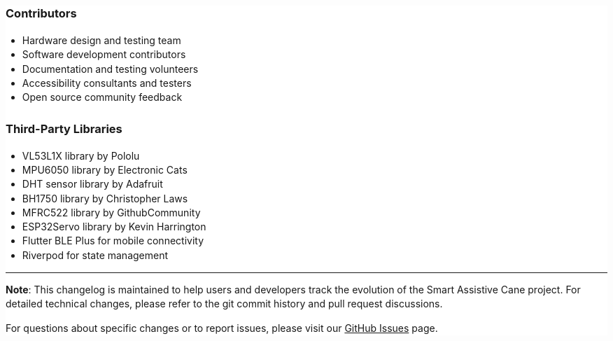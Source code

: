 ### Contributors
- Hardware design and testing team
- Software development contributors
- Documentation and testing volunteers
- Accessibility consultants and testers
- Open source community feedback

### Third-Party Libraries
- VL53L1X library by Pololu
- MPU6050 library by Electronic Cats
- DHT sensor library by Adafruit
- BH1750 library by Christopher Laws
- MFRC522 library by GithubCommunity
- ESP32Servo library by Kevin Harrington
- Flutter BLE Plus for mobile connectivity
- Riverpod for state management

---

**Note**: This changelog is maintained to help users and developers track the evolution of the Smart Assistive Cane project. For detailed technical changes, please refer to the git commit history and pull request discussions.

For questions about specific changes or to report issues, please visit our [GitHub Issues](https://github.com/your-repo/smart-assistive-cane/issues) page.